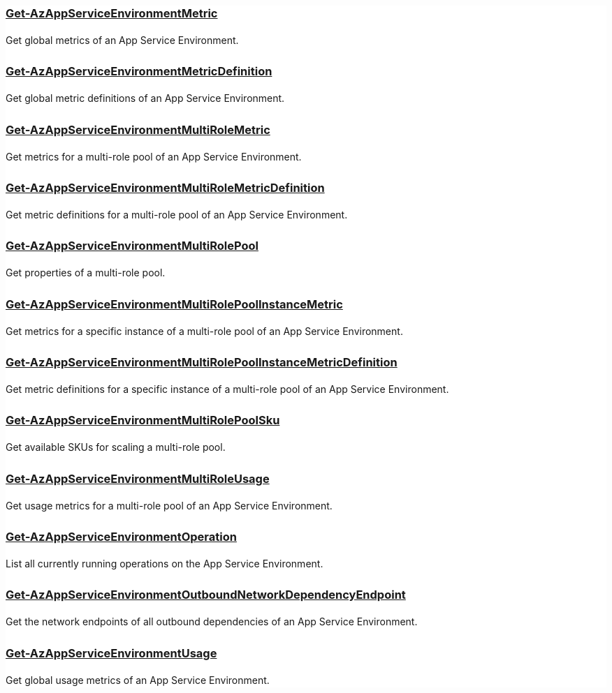 ### [Get-AzAppServiceEnvironmentMetric](Get-AzAppServiceEnvironmentMetric.md)
Get global metrics of an App Service Environment.

### [Get-AzAppServiceEnvironmentMetricDefinition](Get-AzAppServiceEnvironmentMetricDefinition.md)
Get global metric definitions of an App Service Environment.

### [Get-AzAppServiceEnvironmentMultiRoleMetric](Get-AzAppServiceEnvironmentMultiRoleMetric.md)
Get metrics for a multi-role pool of an App Service Environment.

### [Get-AzAppServiceEnvironmentMultiRoleMetricDefinition](Get-AzAppServiceEnvironmentMultiRoleMetricDefinition.md)
Get metric definitions for a multi-role pool of an App Service Environment.

### [Get-AzAppServiceEnvironmentMultiRolePool](Get-AzAppServiceEnvironmentMultiRolePool.md)
Get properties of a multi-role pool.

### [Get-AzAppServiceEnvironmentMultiRolePoolInstanceMetric](Get-AzAppServiceEnvironmentMultiRolePoolInstanceMetric.md)
Get metrics for a specific instance of a multi-role pool of an App Service Environment.

### [Get-AzAppServiceEnvironmentMultiRolePoolInstanceMetricDefinition](Get-AzAppServiceEnvironmentMultiRolePoolInstanceMetricDefinition.md)
Get metric definitions for a specific instance of a multi-role pool of an App Service Environment.

### [Get-AzAppServiceEnvironmentMultiRolePoolSku](Get-AzAppServiceEnvironmentMultiRolePoolSku.md)
Get available SKUs for scaling a multi-role pool.

### [Get-AzAppServiceEnvironmentMultiRoleUsage](Get-AzAppServiceEnvironmentMultiRoleUsage.md)
Get usage metrics for a multi-role pool of an App Service Environment.

### [Get-AzAppServiceEnvironmentOperation](Get-AzAppServiceEnvironmentOperation.md)
List all currently running operations on the App Service Environment.

### [Get-AzAppServiceEnvironmentOutboundNetworkDependencyEndpoint](Get-AzAppServiceEnvironmentOutboundNetworkDependencyEndpoint.md)
Get the network endpoints of all outbound dependencies of an App Service Environment.

### [Get-AzAppServiceEnvironmentUsage](Get-AzAppServiceEnvironmentUsage.md)
Get global usage metrics of an App Service Environment.
